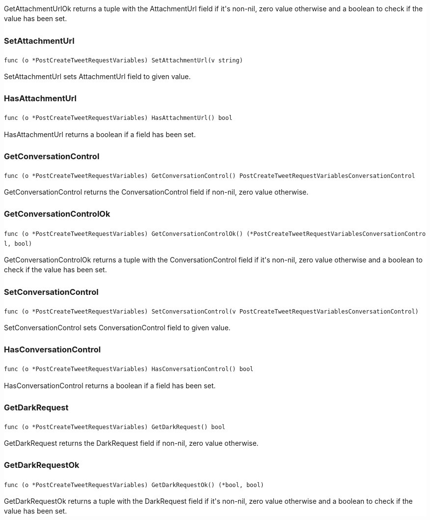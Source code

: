 GetAttachmentUrlOk returns a tuple with the AttachmentUrl field if it's non-nil, zero value otherwise
and a boolean to check if the value has been set.

### SetAttachmentUrl

`func (o *PostCreateTweetRequestVariables) SetAttachmentUrl(v string)`

SetAttachmentUrl sets AttachmentUrl field to given value.

### HasAttachmentUrl

`func (o *PostCreateTweetRequestVariables) HasAttachmentUrl() bool`

HasAttachmentUrl returns a boolean if a field has been set.

### GetConversationControl

`func (o *PostCreateTweetRequestVariables) GetConversationControl() PostCreateTweetRequestVariablesConversationControl`

GetConversationControl returns the ConversationControl field if non-nil, zero value otherwise.

### GetConversationControlOk

`func (o *PostCreateTweetRequestVariables) GetConversationControlOk() (*PostCreateTweetRequestVariablesConversationControl, bool)`

GetConversationControlOk returns a tuple with the ConversationControl field if it's non-nil, zero value otherwise
and a boolean to check if the value has been set.

### SetConversationControl

`func (o *PostCreateTweetRequestVariables) SetConversationControl(v PostCreateTweetRequestVariablesConversationControl)`

SetConversationControl sets ConversationControl field to given value.

### HasConversationControl

`func (o *PostCreateTweetRequestVariables) HasConversationControl() bool`

HasConversationControl returns a boolean if a field has been set.

### GetDarkRequest

`func (o *PostCreateTweetRequestVariables) GetDarkRequest() bool`

GetDarkRequest returns the DarkRequest field if non-nil, zero value otherwise.

### GetDarkRequestOk

`func (o *PostCreateTweetRequestVariables) GetDarkRequestOk() (*bool, bool)`

GetDarkRequestOk returns a tuple with the DarkRequest field if it's non-nil, zero value otherwise
and a boolean to check if the value has been set.
